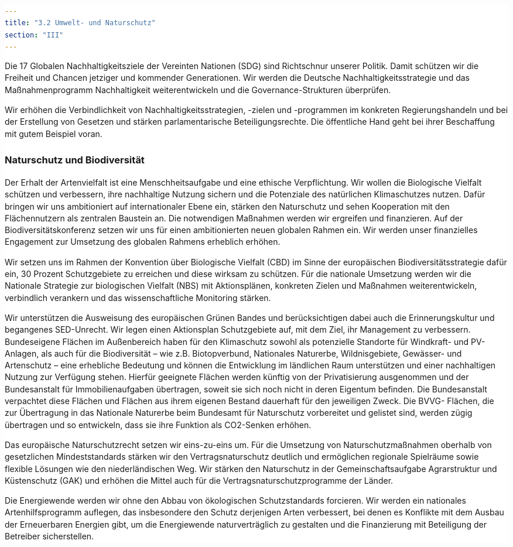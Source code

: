 ```yaml
---
title: "3.2 Umwelt- und Naturschutz"
section: "III"
---
```


Die 17 Globalen Nachhaltigkeitsziele der Vereinten Nationen (SDG) sind Richtschnur unserer Politik. Damit schützen wir die Freiheit und Chancen jetziger und kommender Generationen. Wir werden die Deutsche Nachhaltigkeitsstrategie und das Maßnahmenprogramm Nachhaltigkeit weiterentwickeln und die Governance-Strukturen überprüfen.

Wir erhöhen die Verbindlichkeit von Nachhaltigkeitsstrategien, -zielen und -programmen im konkreten Regierungshandeln und bei der Erstellung von Gesetzen und stärken parlamentarische Beteiligungsrechte. Die öffentliche Hand geht bei ihrer Beschaffung mit gutem Beispiel voran.

### Naturschutz und Biodiversität

Der Erhalt der Artenvielfalt ist eine Menschheitsaufgabe und eine ethische Verpflichtung. Wir wollen die Biologische Vielfalt schützen und verbessern, ihre nachhaltige Nutzung sichern und die Potenziale des natürlichen Klimaschutzes nutzen. Dafür bringen wir uns ambitioniert auf internationaler Ebene ein, stärken den Naturschutz und sehen Kooperation mit den Flächennutzern als zentralen Baustein an. Die notwendigen Maßnahmen werden wir ergreifen und finanzieren. Auf der Biodiversitätskonferenz setzen wir uns für einen ambitionierten neuen globalen Rahmen ein. Wir werden unser finanzielles Engagement zur Umsetzung des globalen Rahmens erheblich erhöhen.

Wir setzen uns im Rahmen der Konvention über Biologische Vielfalt (CBD) im Sinne der europäischen Biodiversitätsstrategie dafür ein, 30 Prozent Schutzgebiete zu erreichen und diese wirksam zu schützen. Für die nationale Umsetzung werden wir die Nationale Strategie zur biologischen Vielfalt (NBS) mit Aktionsplänen, konkreten Zielen und Maßnahmen weiterentwickeln, verbindlich verankern und das wissenschaftliche Monitoring stärken.

Wir unterstützen die Ausweisung des europäischen Grünen Bandes und berücksichtigen dabei auch die Erinnerungskultur und begangenes SED-Unrecht. Wir legen einen Aktionsplan Schutzgebiete auf, mit dem Ziel, ihr Management zu verbessern. Bundeseigene Flächen im Außenbereich haben für den Klimaschutz sowohl als potenzielle Standorte für Windkraft- und PV-Anlagen, als auch für die Biodiversität – wie z.B. Biotopverbund, Nationales Naturerbe, Wildnisgebiete, Gewässer- und Artenschutz – eine erhebliche Bedeutung und können die Entwicklung im ländlichen Raum unterstützen und einer nachhaltigen Nutzung zur Verfügung stehen. Hierfür geeignete Flächen werden künftig von der Privatisierung ausgenommen und der Bundesanstalt für Immobilienaufgaben übertragen, soweit sie sich noch nicht in deren Eigentum befinden. Die Bundesanstalt verpachtet diese Flächen und Flächen aus ihrem eigenen Bestand dauerhaft für den jeweiligen Zweck. Die BVVG- Flächen, die zur Übertragung in das Nationale Naturerbe beim Bundesamt für Naturschutz vorbereitet und gelistet sind, werden zügig übertragen und so entwickeln, dass sie ihre Funktion als CO2-Senken erhöhen.

Das europäische Naturschutzrecht setzen wir eins-zu-eins um. Für die Umsetzung von Naturschutzmaßnahmen oberhalb von gesetzlichen Mindeststandards stärken wir den Vertragsnaturschutz deutlich und ermöglichen regionale Spielräume sowie flexible Lösungen wie den niederländischen Weg. Wir stärken den Naturschutz in der Gemeinschaftsaufgabe Agrarstruktur und Küstenschutz (GAK) und erhöhen die Mittel auch für die Vertragsnaturschutzprogramme der Länder.

Die Energiewende werden wir ohne den Abbau von ökologischen Schutzstandards forcieren. Wir werden ein nationales Artenhilfsprogramm auflegen, das insbesondere den Schutz derjenigen Arten verbessert, bei denen es Konflikte mit dem Ausbau der Erneuerbaren Energien gibt, um die Energiewende naturverträglich zu gestalten und die Finanzierung mit Beteiligung der Betreiber sicherstellen.

